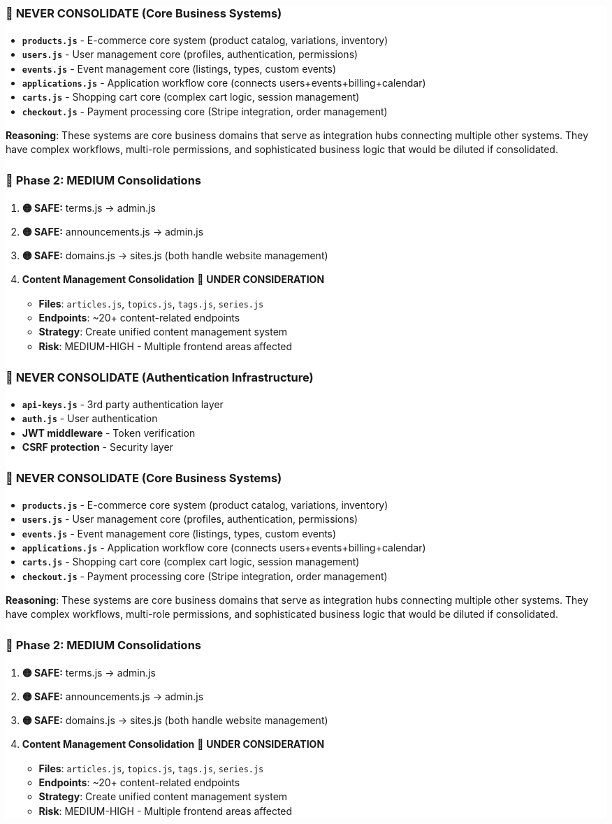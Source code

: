 ### 🚫 **NEVER CONSOLIDATE (Core Business Systems)**

- **`products.js`** - E-commerce core system (product catalog, variations, inventory)
- **`users.js`** - User management core (profiles, authentication, permissions)
- **`events.js`** - Event management core (listings, types, custom events)
- **`applications.js`** - Application workflow core (connects users+events+billing+calendar)
- **`carts.js`** - Shopping cart core (complex cart logic, session management)
- **`checkout.js`** - Payment processing core (Stripe integration, order management)

**Reasoning**: These systems are core business domains that serve as integration hubs connecting multiple other systems. They have complex workflows, multi-role permissions, and sophisticated business logic that would be diluted if consolidated.

### 🔶 **Phase 2: MEDIUM Consolidations**

1. **🟡 SAFE:** terms.js → admin.js
2. **🟡 SAFE:** announcements.js → admin.js
3. **🟡 SAFE:** domains.js → sites.js (both handle website management)

4. **Content Management Consolidation** 🤔 **UNDER CONSIDERATION**
   - **Files**: `articles.js`, `topics.js`, `tags.js`, `series.js`
   - **Endpoints**: ~20+ content-related endpoints
   - **Strategy**: Create unified content management system
   - **Risk**: MEDIUM-HIGH - Multiple frontend areas affected

### 🚫 **NEVER CONSOLIDATE (Authentication Infrastructure)**

- **`api-keys.js`** - 3rd party authentication layer
- **`auth.js`** - User authentication 
- **JWT middleware** - Token verification
- **CSRF protection** - Security layer

### 🚫 **NEVER CONSOLIDATE (Core Business Systems)**

- **`products.js`** - E-commerce core system (product catalog, variations, inventory)
- **`users.js`** - User management core (profiles, authentication, permissions)
- **`events.js`** - Event management core (listings, types, custom events)
- **`applications.js`** - Application workflow core (connects users+events+billing+calendar)
- **`carts.js`** - Shopping cart core (complex cart logic, session management)
- **`checkout.js`** - Payment processing core (Stripe integration, order management)

**Reasoning**: These systems are core business domains that serve as integration hubs connecting multiple other systems. They have complex workflows, multi-role permissions, and sophisticated business logic that would be diluted if consolidated.

### 🔶 **Phase 2: MEDIUM Consolidations**

1. **🟡 SAFE:** terms.js → admin.js
2. **🟡 SAFE:** announcements.js → admin.js
3. **🟡 SAFE:** domains.js → sites.js (both handle website management)

4. **Content Management Consolidation** 🤔 **UNDER CONSIDERATION**
   - **Files**: `articles.js`, `topics.js`, `tags.js`, `series.js`
   - **Endpoints**: ~20+ content-related endpoints
   - **Strategy**: Create unified content management system
   - **Risk**: MEDIUM-HIGH - Multiple frontend areas affected
